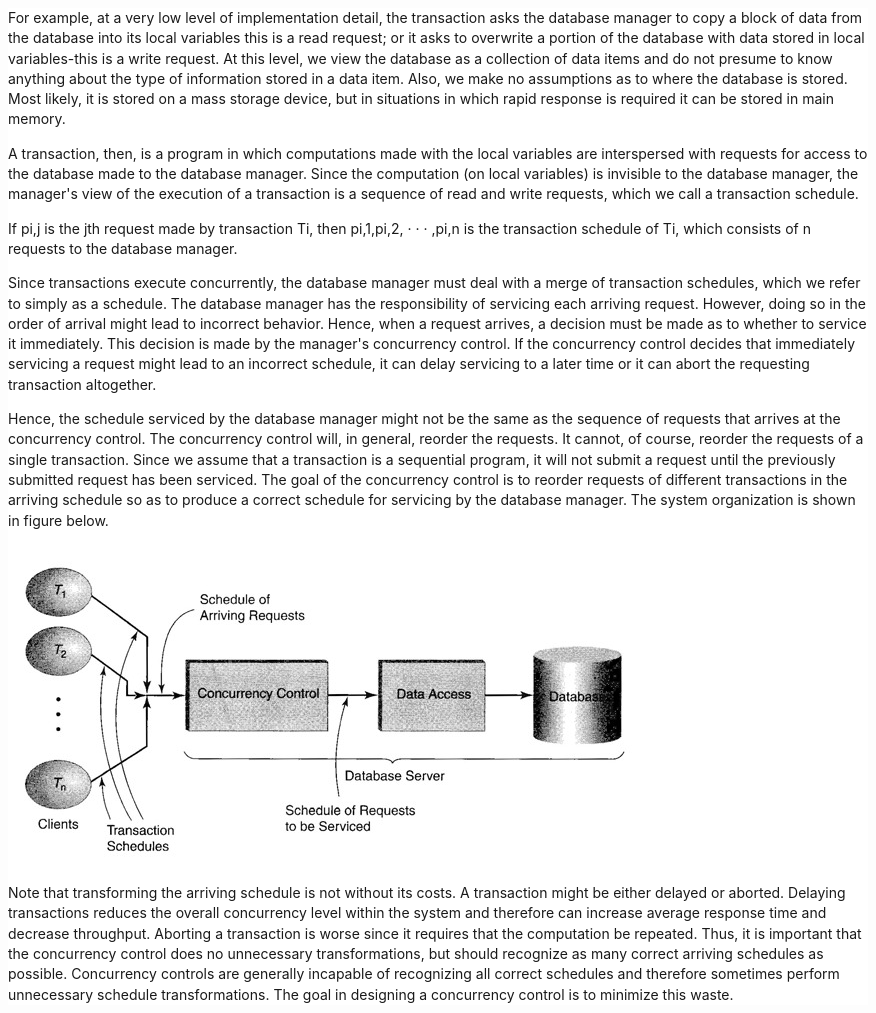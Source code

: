For example, at a very low level of implementation detail, the transaction asks the database manager to copy a block of data from the database into its local variables this is a read request; or it asks to overwrite a portion of the database with data stored in local variables-this is a write request. At this level, we view the database as a collection of data items and do not presume to know anything about the type of information stored in a data item. Also, we make no assumptions as to where the database is stored. Most likely, it is stored on a mass storage device, but in situations in which rapid response is required it can be stored in main memory. 

A transaction, then, is a program in which computations made with the local variables are interspersed with requests for access to the database made to the database manager. Since the computation (on local variables) is invisible to the database manager, the manager's view of the execution of a transaction is a sequence of read and write requests, which we call a transaction schedule.

 If pi,j is the jth request made by transaction Ti, then pi,1,pi,2, · · · ,pi,n  is the transaction schedule of Ti, which consists of n requests to the database manager. 

Since transactions execute concurrently, the database manager must deal with a merge of transaction schedules, which we refer to simply as a schedule. The database manager has the responsibility of servicing each arriving request. However, doing so in the order of arrival might lead to incorrect behavior. Hence, when a request arrives, a decision must be made as to whether to service it immediately. This decision is made by the manager's concurrency control. If the concurrency control decides that immediately servicing a request might lead to an incorrect schedule, it can delay servicing to a later time or it can abort the requesting transaction altogether. 

Hence, the schedule serviced by the database manager might not be the same as the sequence of requests that arrives at the concurrency control. The concurrency control will, in general, reorder the requests. It cannot, of course, reorder the requests of a single transaction. Since we assume that a transaction is a sequential program, it will not submit a request until the previously submitted request has been serviced. The goal of the concurrency control is to reorder requests of different transactions in the arriving schedule so as to produce a correct schedule for servicing by the database manager. The system organization is shown in figure below. 

![Role of a concurrency control in a database system](fig/concur.jpeg)

Note that transforming the arriving schedule is not without its costs. A transaction might be either delayed or aborted. Delaying transactions reduces the overall concurrency level within the system and therefore can increase average response time and decrease throughput. Aborting a transaction is worse since it requires that the computation be repeated. Thus, it is important that the concurrency control does no unnecessary transformations, but should recognize as many correct arriving schedules as possible. Concurrency controls are generally incapable of recognizing all correct schedules and therefore sometimes perform unnecessary schedule transformations. The goal in designing a concurrency control is to minimize this waste. 
